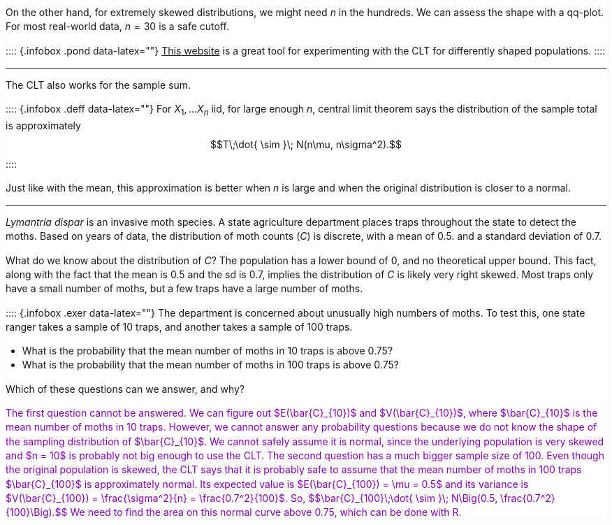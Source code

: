 On the other hand, for extremely skewed distributions, we might need $n$ in the hundreds.  We can assess the shape with a qq-plot.  For most real-world data, $n = 30$ is a safe cutoff.

:::: {.infobox .pond data-latex=""}
[This website](http://onlinestatbook.com/stat_sim/sampling_dist/index.html) is a great tool for experimenting with the CLT for differently shaped populations.
::::

---

The CLT also works for the sample sum.

:::: {.infobox .deff data-latex=""}
For $X_1, \ldots X_n$ iid, for large enough $n$, central limit theorem says the distribution of the sample total is approximately
$$T\;\dot{ \sim }\; N(n\mu, n\sigma^2).$$
::::

Just like with the mean, this approximation is better when $n$ is large and when the original distribution is closer to a normal.

---

*Lymantria dispar* is an invasive moth species.   A state agriculture department places traps throughout the state to detect the moths.  Based on years of data, the distribution of moth counts ($C$) is discrete, with a mean of 0.5. and a standard deviation of 0.7.

What do we know about the distribution of $C$?  The population has a lower bound of 0, and no theoretical upper bound.  This fact, along with the fact that the mean is 0.5 and the sd is 0.7, implies the distribution of $C$ is likely very right skewed.  Most traps only have a small number of moths, but a few traps have a large number of moths.

:::: {.infobox .exer data-latex=""}
The department is concerned about unusually high numbers of moths.  To test this, one state ranger takes a sample of 10 traps, and another takes a sample of 100 traps.

- What is the probability that the mean number of moths in 10 traps is above 0.75?
- What is the probability that the mean number of moths in 100 traps is above 0.75?

Which of these questions can we answer, and why?

<span style="color:#8601AF">
The first question cannot be answered.  We can figure out $E(\bar{C}_{10})$ and $V(\bar{C}_{10})$, where $\bar{C}_{10}$ is the mean number of moths in 10 traps.  However, we cannot answer any probability questions because we do not know the shape of the sampling distribution of $\bar{C}_{10}$.  We cannot safely assume it is normal, since the underlying population is very skewed and $n = 10$ is probably not big enough to use the CLT.
</span>

<span style="color:#8601AF">
The second question has a much bigger sample size of 100.  Even though the original population is skewed, the CLT says that it is probably safe to assume that the mean number of moths in 100 traps $\bar{C}_{100}$ is approximately normal.  Its expected value is $E(\bar{C}_{100}) = \mu = 0.5$ and its variance is $V(\bar{C}_{100}) = \frac{\sigma^2}{n} = \frac{0.7^2}{100}$.  So,
$$\bar{C}_{100}\;\dot{ \sim }\; N\Big(0.5, \frac{0.7^2}{100}\Big).$$
We need to find the area on this normal curve above 0.75, which can be done with R.
</span>
